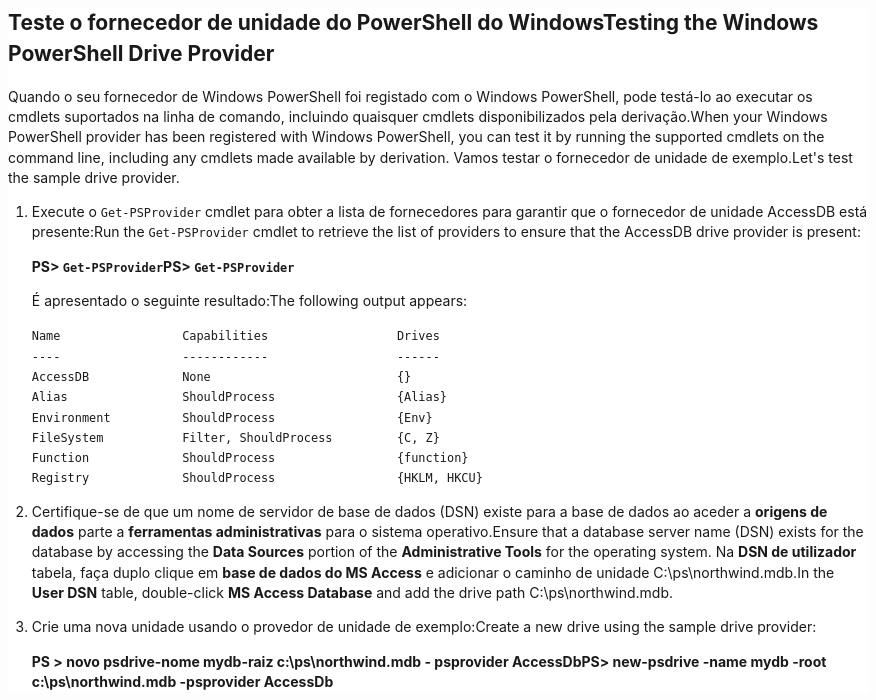## <a name="testing-the-windows-powershell-drive-provider"></a><span data-ttu-id="44a8d-171">Teste o fornecedor de unidade do PowerShell do Windows</span><span class="sxs-lookup"><span data-stu-id="44a8d-171">Testing the Windows PowerShell Drive Provider</span></span>

<span data-ttu-id="44a8d-172">Quando o seu fornecedor de Windows PowerShell foi registado com o Windows PowerShell, pode testá-lo ao executar os cmdlets suportados na linha de comando, incluindo quaisquer cmdlets disponibilizados pela derivação.</span><span class="sxs-lookup"><span data-stu-id="44a8d-172">When your Windows PowerShell provider has been registered with Windows PowerShell, you can test it by running the supported cmdlets on the command line, including any cmdlets made available by derivation.</span></span> <span data-ttu-id="44a8d-173">Vamos testar o fornecedor de unidade de exemplo.</span><span class="sxs-lookup"><span data-stu-id="44a8d-173">Let's test the sample drive provider.</span></span>

1. <span data-ttu-id="44a8d-174">Execute o `Get-PSProvider` cmdlet para obter a lista de fornecedores para garantir que o fornecedor de unidade AccessDB está presente:</span><span class="sxs-lookup"><span data-stu-id="44a8d-174">Run the `Get-PSProvider` cmdlet to retrieve the list of providers to ensure that the AccessDB drive provider is present:</span></span>

   <span data-ttu-id="44a8d-175">**PS> `Get-PSProvider`**</span><span class="sxs-lookup"><span data-stu-id="44a8d-175">**PS> `Get-PSProvider`**</span></span>

   <span data-ttu-id="44a8d-176">É apresentado o seguinte resultado:</span><span class="sxs-lookup"><span data-stu-id="44a8d-176">The following output appears:</span></span>

   ```output
   Name                 Capabilities                  Drives
   ----                 ------------                  ------
   AccessDB             None                          {}
   Alias                ShouldProcess                 {Alias}
   Environment          ShouldProcess                 {Env}
   FileSystem           Filter, ShouldProcess         {C, Z}
   Function             ShouldProcess                 {function}
   Registry             ShouldProcess                 {HKLM, HKCU}
   ```

2. <span data-ttu-id="44a8d-177">Certifique-se de que um nome de servidor de base de dados (DSN) existe para a base de dados ao aceder a **origens de dados** parte a **ferramentas administrativas** para o sistema operativo.</span><span class="sxs-lookup"><span data-stu-id="44a8d-177">Ensure that a database server name (DSN) exists for the database by accessing the **Data Sources** portion of the **Administrative Tools** for the operating system.</span></span> <span data-ttu-id="44a8d-178">Na **DSN de utilizador** tabela, faça duplo clique em **base de dados do MS Access** e adicionar o caminho de unidade C:\ps\northwind.mdb.</span><span class="sxs-lookup"><span data-stu-id="44a8d-178">In the **User DSN** table, double-click **MS Access Database** and add the drive path C:\ps\northwind.mdb.</span></span>

3. <span data-ttu-id="44a8d-179">Crie uma nova unidade usando o provedor de unidade de exemplo:</span><span class="sxs-lookup"><span data-stu-id="44a8d-179">Create a new drive using the sample drive provider:</span></span>

   <span data-ttu-id="44a8d-180">**PS > novo psdrive-nome mydb-raiz c:\ps\northwind.mdb - psprovider AccessDb**</span><span class="sxs-lookup"><span data-stu-id="44a8d-180">**PS> new-psdrive -name mydb -root c:\ps\northwind.mdb -psprovider AccessDb**</span></span>

